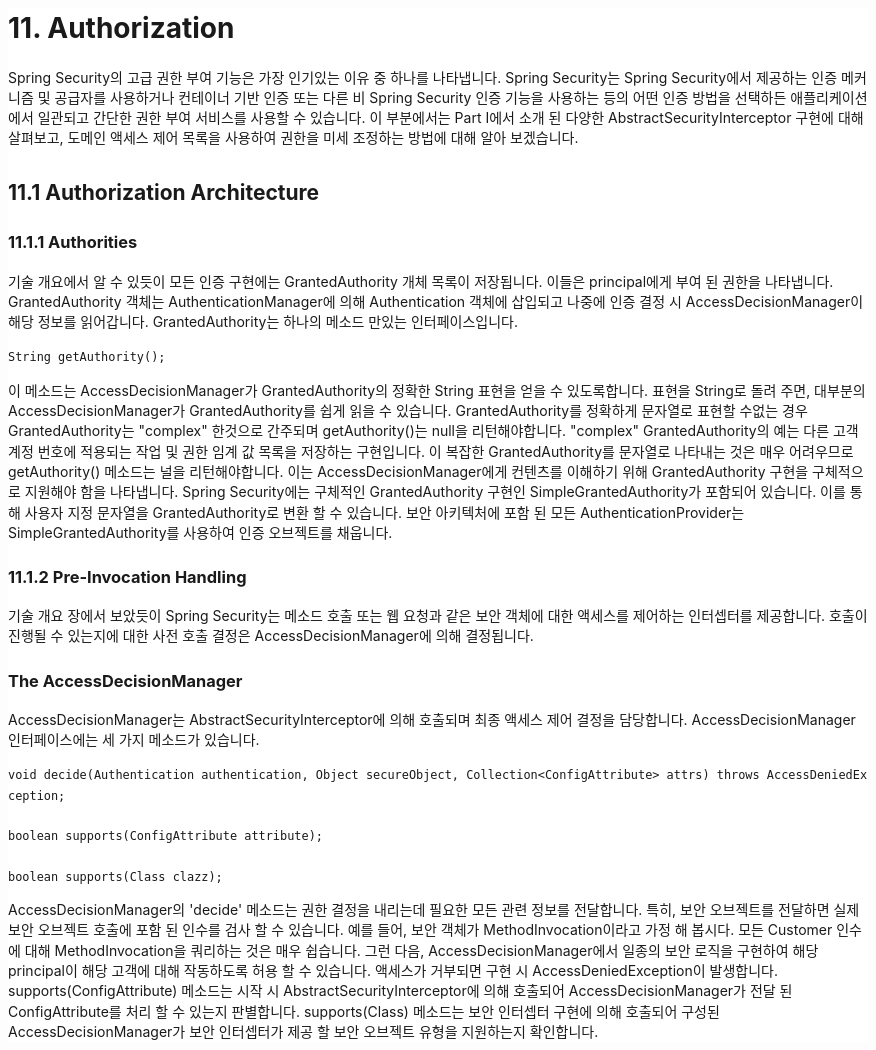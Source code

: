 # 11. Authorization
Spring Security의 고급 권한 부여 기능은 가장 인기있는 이유 중 하나를 나타냅니다. Spring Security는 Spring Security에서 제공하는 인증 메커니즘 및 공급자를 사용하거나 컨테이너 기반 인증 또는 다른 비 Spring Security 인증 기능을 사용하는 등의 어떤 인증 방법을 선택하든 애플리케이션에서 일관되고 간단한 권한 부여 서비스를 사용할 수 있습니다. 
이 부분에서는 Part I에서 소개 된 다양한 AbstractSecurityInterceptor 구현에 대해 살펴보고, 도메인 액세스 제어 목록을 사용하여 권한을 미세 조정하는 방법에 대해 알아 보겠습니다.

## 11.1 Authorization Architecture
### 11.1.1 Authorities
기술 개요에서 알 수 있듯이 모든 인증 구현에는 GrantedAuthority 개체 목록이 저장됩니다. 이들은 principal에게 부여 된 권한을 나타냅니다. GrantedAuthority 객체는 AuthenticationManager에 의해 Authentication 객체에 삽입되고 나중에 인증 결정 시 AccessDecisionManager이 해당 정보를 읽어갑니다.
GrantedAuthority는 하나의 메소드 만있는 인터페이스입니다.

```
String getAuthority();
```

이 메소드는 AccessDecisionManager가 GrantedAuthority의 정확한 String 표현을 얻을 수 있도록합니다. 표현을 String로 돌려 주면, 대부분의 AccessDecisionManager가 GrantedAuthority를 쉽게 읽을 수 있습니다. GrantedAuthority를 정확하게 문자열로 표현할 수없는 경우 GrantedAuthority는 "complex" 한것으로 간주되며 getAuthority()는 null을 리턴해야합니다.
"complex" GrantedAuthority의 예는 다른 고객 계정 번호에 적용되는 작업 및 권한 임계 값 목록을 저장하는 구현입니다. 이 복잡한 GrantedAuthority를 문자열로 나타내는 것은 매우 어려우므로 getAuthority() 메소드는 널을 리턴해야합니다. 이는 AccessDecisionManager에게 컨텐츠를 이해하기 위해 GrantedAuthority 구현을 구체적으로 지원해야 함을 나타냅니다.
Spring Security에는 구체적인 GrantedAuthority 구현인 SimpleGrantedAuthority가 포함되어 있습니다. 이를 통해 사용자 지정 문자열을 GrantedAuthority로 변환 할 수 있습니다. 보안 아키텍처에 포함 된 모든 AuthenticationProvider는 SimpleGrantedAuthority를 사용하여 인증 오브젝트를 채웁니다.

### 11.1.2 Pre-Invocation Handling
기술 개요 장에서 보았듯이 Spring Security는 메소드 호출 또는 웹 요청과 같은 보안 객체에 대한 액세스를 제어하는 인터셉터를 제공합니다. 호출이 진행될 수 있는지에 대한 사전 호출 결정은 AccessDecisionManager에 의해 결정됩니다.

### The AccessDecisionManager
AccessDecisionManager는 AbstractSecurityInterceptor에 의해 호출되며 최종 액세스 제어 결정을 담당합니다. AccessDecisionManager 인터페이스에는 세 가지 메소드가 있습니다.

```
void decide(Authentication authentication, Object secureObject, Collection<ConfigAttribute> attrs) throws AccessDeniedException;

boolean supports(ConfigAttribute attribute);

boolean supports(Class clazz);
```

AccessDecisionManager의 'decide' 메소드는 권한 결정을 내리는데 필요한 모든 관련 정보를 전달합니다. 특히, 보안 오브젝트를 전달하면 실제 보안 오브젝트 호출에 포함 된 인수를 검사 할 수 있습니다. 예를 들어, 보안 객체가 MethodInvocation이라고 가정 해 봅시다. 모든 Customer 인수에 대해 MethodInvocation을 쿼리하는 것은 매우 쉽습니다. 그런 다음, AccessDecisionManager에서 일종의 보안 로직을 구현하여 해당 principal이 해당 고객에 대해 작동하도록 허용 할 수 있습니다. 액세스가 거부되면 구현 시 AccessDeniedException이 발생합니다.
supports(ConfigAttribute) 메소드는 시작 시 AbstractSecurityInterceptor에 의해 호출되어 AccessDecisionManager가 전달 된 ConfigAttribute를 처리 할 수 있는지 판별합니다. supports(Class) 메소드는 보안 인터셉터 구현에 의해 호출되어 구성된 AccessDecisionManager가 보안 인터셉터가 제공 할 보안 오브젝트 유형을 지원하는지 확인합니다.
